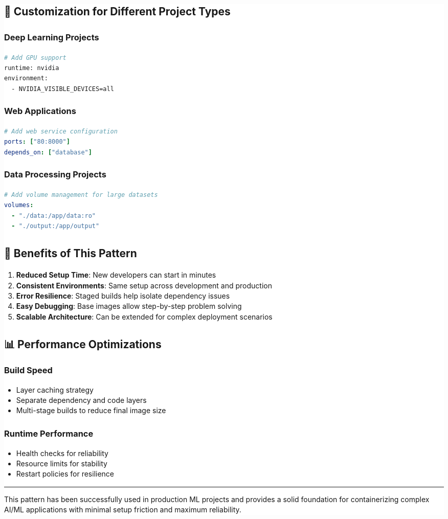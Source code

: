 ## 🎨 Customization for Different Project Types

### Deep Learning Projects
```bash
# Add GPU support
runtime: nvidia
environment:
  - NVIDIA_VISIBLE_DEVICES=all
```

### Web Applications
```yaml
# Add web service configuration
ports: ["80:8000"]
depends_on: ["database"]
```

### Data Processing Projects
```yaml
# Add volume management for large datasets
volumes: 
  - "./data:/app/data:ro"
  - "./output:/app/output"
```

## 🚀 Benefits of This Pattern

1. **Reduced Setup Time**: New developers can start in minutes
2. **Consistent Environments**: Same setup across development and production
3. **Error Resilience**: Staged builds help isolate dependency issues
4. **Easy Debugging**: Base images allow step-by-step problem solving
5. **Scalable Architecture**: Can be extended for complex deployment scenarios

## 📊 Performance Optimizations

### Build Speed
- Layer caching strategy
- Separate dependency and code layers
- Multi-stage builds to reduce final image size

### Runtime Performance  
- Health checks for reliability
- Resource limits for stability
- Restart policies for resilience

---

This pattern has been successfully used in production ML projects and provides a solid foundation for containerizing complex AI/ML applications with minimal setup friction and maximum reliability.